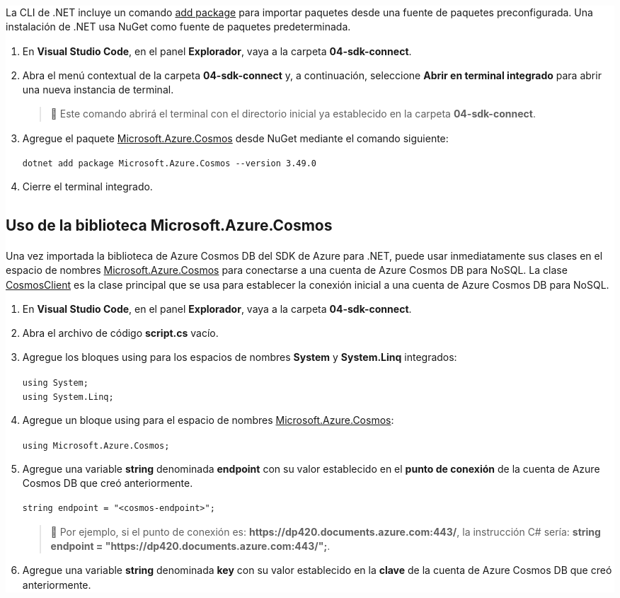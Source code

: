 La CLI de .NET incluye un comando [add package][docs.microsoft.com/dotnet/core/tools/dotnet-add-package] para importar paquetes desde una fuente de paquetes preconfigurada. Una instalación de .NET usa NuGet como fuente de paquetes predeterminada.

1. En **Visual Studio Code**, en el panel **Explorador**, vaya a la carpeta **04-sdk-connect**.

1. Abra el menú contextual de la carpeta **04-sdk-connect** y, a continuación, seleccione **Abrir en terminal integrado** para abrir una nueva instancia de terminal.

    > &#128221; Este comando abrirá el terminal con el directorio inicial ya establecido en la carpeta **04-sdk-connect**.

1. Agregue el paquete [Microsoft.Azure.Cosmos][nuget.org/packages/microsoft.azure.cosmos] desde NuGet mediante el comando siguiente:

    ```
    dotnet add package Microsoft.Azure.Cosmos --version 3.49.0
    ```

1. Cierre el terminal integrado.

## Uso de la biblioteca Microsoft.Azure.Cosmos

Una vez importada la biblioteca de Azure Cosmos DB del SDK de Azure para .NET, puede usar inmediatamente sus clases en el espacio de nombres [Microsoft.Azure.Cosmos][docs.microsoft.com/dotnet/api/microsoft.azure.cosmos] para conectarse a una cuenta de Azure Cosmos DB para NoSQL. La clase [CosmosClient][docs.microsoft.com/dotnet/api/microsoft.azure.cosmos.cosmosclient] es la clase principal que se usa para establecer la conexión inicial a una cuenta de Azure Cosmos DB para NoSQL.

1. En **Visual Studio Code**, en el panel **Explorador**, vaya a la carpeta **04-sdk-connect**.

1. Abra el archivo de código **script.cs** vacío.

1. Agregue los bloques using para los espacios de nombres **System** y **System.Linq** integrados:

    ```
    using System;
    using System.Linq;
    ```

1. Agregue un bloque using para el espacio de nombres [Microsoft.Azure.Cosmos][docs.microsoft.com/dotnet/api/microsoft.azure.cosmos]:

    ```
    using Microsoft.Azure.Cosmos;
    ```

1. Agregue una variable **string** denominada **endpoint** con su valor establecido en el **punto de conexión** de la cuenta de Azure Cosmos DB que creó anteriormente.
  
    ```
    string endpoint = "<cosmos-endpoint>";
    ```

    > &#128221; Por ejemplo, si el punto de conexión es: **https&shy;://dp420.documents.azure.com:443/**, la instrucción C# sería: **string endpoint = "https&shy;://dp420.documents.azure.com:443/";**.

1. Agregue una variable **string** denominada **key** con su valor establecido en la **clave** de la cuenta de Azure Cosmos DB que creó anteriormente.


[code.visualstudio.com/docs/getstarted]: https://code.visualstudio.com/docs/getstarted/tips-and-tricks
[docs.microsoft.com/dotnet/api/microsoft.azure.cosmos]: https://docs.microsoft.com/dotnet/api/microsoft.azure.cosmos
[docs.microsoft.com/dotnet/api/microsoft.azure.cosmos.accountproperties]: https://docs.microsoft.com/dotnet/api/microsoft.azure.cosmos.accountproperties
[docs.microsoft.com/dotnet/api/microsoft.azure.cosmos.accountproperties.id]: https://docs.microsoft.com/dotnet/api/microsoft.azure.cosmos.accountproperties.id
[docs.microsoft.com/dotnet/api/microsoft.azure.cosmos.accountproperties.writableregions]: https://docs.microsoft.com/dotnet/api/microsoft.azure.cosmos.accountproperties.writableregions
[docs.microsoft.com/dotnet/api/microsoft.azure.cosmos.accountregion.name]: https://docs.microsoft.com/dotnet/api/microsoft.azure.cosmos.accountregion.name
[docs.microsoft.com/dotnet/api/microsoft.azure.cosmos.cosmosclient]: https://docs.microsoft.com/dotnet/api/microsoft.azure.cosmos.cosmosclient
[docs.microsoft.com/dotnet/api/microsoft.azure.cosmos.cosmosclient.readaccountasync]: https://docs.microsoft.com/dotnet/api/microsoft.azure.cosmos.cosmosclient.readaccountasync
[docs.microsoft.com/dotnet/core/tools/dotnet-add-package]: https://docs.microsoft.com/dotnet/core/tools/dotnet-add-package
[docs.microsoft.com/dotnet/core/tools/dotnet-run]: https://docs.microsoft.com/dotnet/core/tools/dotnet-run
[nuget.org/packages/microsoft.azure.cosmos]: https://www.nuget.org/packages/Microsoft.Azure.Cosmos